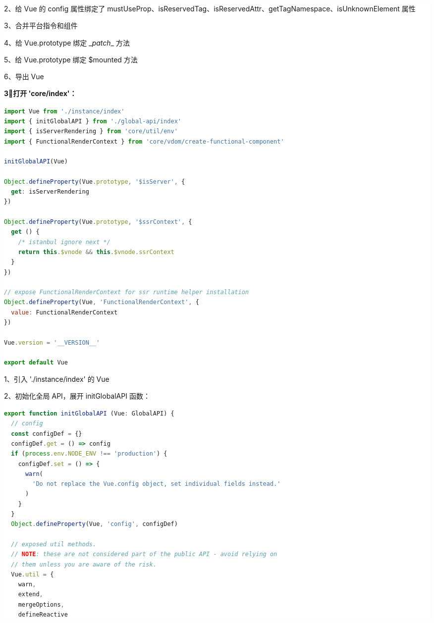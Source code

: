 2、给 Vue 的 config 属性绑定了 mustUseProp、isReservedTag、isReservedAttr、getTagNamespace、isUnknownElement 属性

3、合并平台指令和组件

4、给 Vue.prototype 绑定 \__patch__ 方法

5、给 Vue.prototype 绑定 $mounted 方法

6、导出 Vue



**3⃣打开 'core/index'：**

```javascript
import Vue from './instance/index'
import { initGlobalAPI } from './global-api/index'
import { isServerRendering } from 'core/util/env'
import { FunctionalRenderContext } from 'core/vdom/create-functional-component'

initGlobalAPI(Vue)

Object.defineProperty(Vue.prototype, '$isServer', {
  get: isServerRendering
})

Object.defineProperty(Vue.prototype, '$ssrContext', {
  get () {
    /* istanbul ignore next */
    return this.$vnode && this.$vnode.ssrContext
  }
})

// expose FunctionalRenderContext for ssr runtime helper installation
Object.defineProperty(Vue, 'FunctionalRenderContext', {
  value: FunctionalRenderContext
})

Vue.version = '__VERSION__'

export default Vue
```

1、引入 './instance/index' 的 Vue

2、初始化全局 API，展开 initGlobalAPI 函数：

```javascript
export function initGlobalAPI (Vue: GlobalAPI) {
  // config
  const configDef = {}
  configDef.get = () => config
  if (process.env.NODE_ENV !== 'production') {
    configDef.set = () => {
      warn(
        'Do not replace the Vue.config object, set individual fields instead.'
      )
    }
  }
  Object.defineProperty(Vue, 'config', configDef)

  // exposed util methods.
  // NOTE: these are not considered part of the public API - avoid relying on
  // them unless you are aware of the risk.
  Vue.util = {
    warn,
    extend,
    mergeOptions,
    defineReactive
```